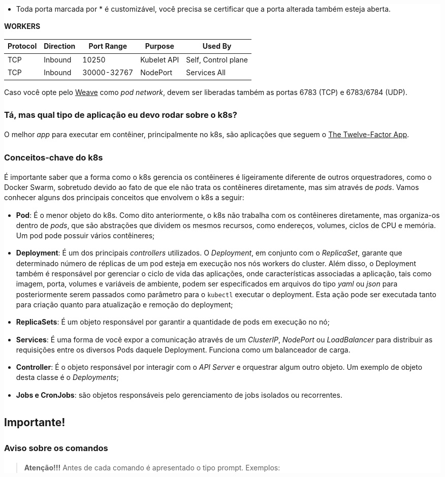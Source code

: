 * Toda porta marcada por * é customizável, você precisa se certificar que a porta alterada também esteja aberta.

**WORKERS**

Protocol|Direction|Port Range|Purpose|Used By
--------|---------|----------|-------|-------
TCP|Inbound|10250|Kubelet API|Self, Control plane
TCP|Inbound|30000-32767|NodePort|Services All

Caso você opte pelo [Weave](https://weave.works) como *pod network*, devem ser liberadas também as portas 6783 (TCP) e 6783/6784 (UDP).

### Tá, mas qual tipo de aplicação eu devo rodar sobre o k8s?

O melhor *app* para executar em contêiner, principalmente no k8s, são aplicações que seguem o [The Twelve-Factor App](https://12factor.net/pt_br/).

### Conceitos-chave do k8s

É importante saber que a forma como o k8s gerencia os contêineres é ligeiramente diferente de outros orquestradores, como o Docker Swarm, sobretudo devido ao fato de que ele não trata os contêineres diretamente, mas sim através de *pods*. Vamos conhecer alguns dos principais conceitos que envolvem o k8s a seguir:

- **Pod**: É o menor objeto do k8s. Como dito anteriormente, o k8s não trabalha com os contêineres diretamente, mas organiza-os dentro de *pods*, que são abstrações que dividem os mesmos recursos, como endereços, volumes, ciclos de CPU e memória. Um pod pode possuir vários contêineres;

- **Deployment**: É um dos principais *controllers* utilizados. O *Deployment*, em conjunto com o *ReplicaSet*, garante que determinado número de réplicas de um pod esteja em execução nos nós workers do cluster. Além disso, o Deployment também é responsável por gerenciar o ciclo de vida das aplicações, onde características associadas a aplicação, tais como imagem, porta, volumes e variáveis de ambiente, podem ser especificados em arquivos do tipo *yaml* ou *json* para posteriormente serem passados como parâmetro para o ``kubectl`` executar o deployment. Esta ação pode ser executada tanto para criação quanto para atualização e remoção do deployment;

- **ReplicaSets**: É um objeto responsável por garantir a quantidade de pods em execução no nó;

- **Services**: É uma forma de você expor a comunicação através de um *ClusterIP*, *NodePort* ou *LoadBalancer* para distribuir as requisições entre os diversos Pods daquele Deployment. Funciona como um balanceador de carga.

- **Controller**: É o objeto responsável por interagir com o *API Server* e orquestrar algum outro objeto. Um exemplo de objeto desta classe é o *Deployments*;

- **Jobs e CronJobs**: são objetos responsáveis pelo gerenciamento de jobs isolados ou recorrentes.


## Importante!

### Aviso sobre os comandos

> **Atenção!!!** Antes de cada comando é apresentado o tipo prompt. Exemplos:

